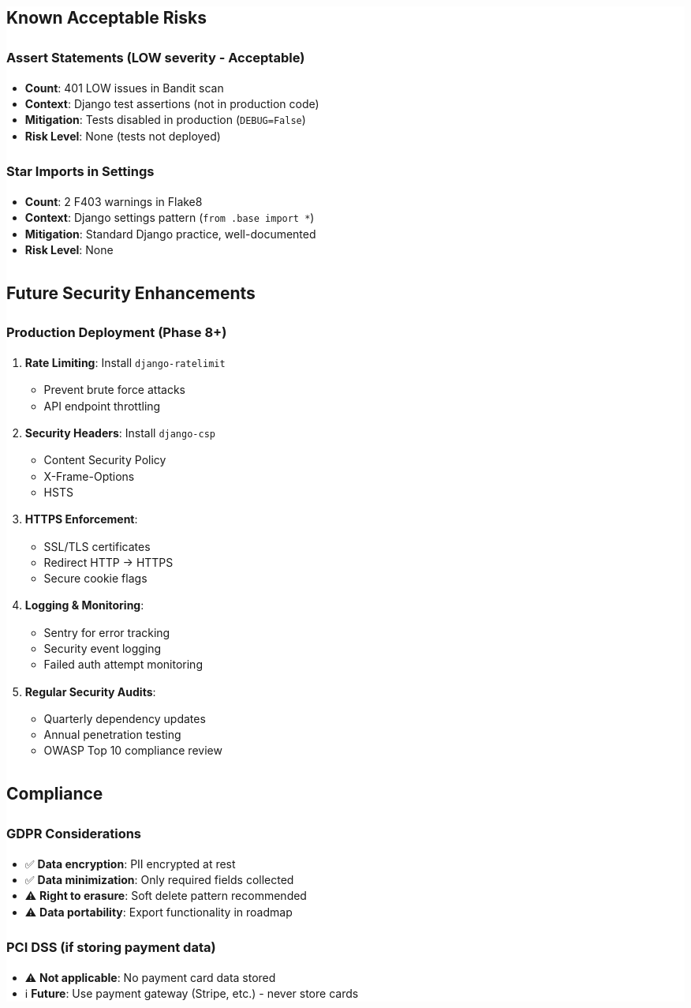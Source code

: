## Known Acceptable Risks

### Assert Statements (LOW severity - Acceptable)
- **Count**: 401 LOW issues in Bandit scan
- **Context**: Django test assertions (not in production code)
- **Mitigation**: Tests disabled in production (`DEBUG=False`)
- **Risk Level**: None (tests not deployed)

### Star Imports in Settings
- **Count**: 2 F403 warnings in Flake8
- **Context**: Django settings pattern (`from .base import *`)
- **Mitigation**: Standard Django practice, well-documented
- **Risk Level**: None

## Future Security Enhancements

### Production Deployment (Phase 8+)
1. **Rate Limiting**: Install `django-ratelimit`
   - Prevent brute force attacks
   - API endpoint throttling

2. **Security Headers**: Install `django-csp`
   - Content Security Policy
   - X-Frame-Options
   - HSTS

3. **HTTPS Enforcement**:
   - SSL/TLS certificates
   - Redirect HTTP → HTTPS
   - Secure cookie flags

4. **Logging & Monitoring**:
   - Sentry for error tracking
   - Security event logging
   - Failed auth attempt monitoring

5. **Regular Security Audits**:
   - Quarterly dependency updates
   - Annual penetration testing
   - OWASP Top 10 compliance review

## Compliance

### GDPR Considerations
- ✅ **Data encryption**: PII encrypted at rest
- ✅ **Data minimization**: Only required fields collected
- ⚠️ **Right to erasure**: Soft delete pattern recommended
- ⚠️ **Data portability**: Export functionality in roadmap

### PCI DSS (if storing payment data)
- ⚠️ **Not applicable**: No payment card data stored
- ℹ️ **Future**: Use payment gateway (Stripe, etc.) - never store cards
